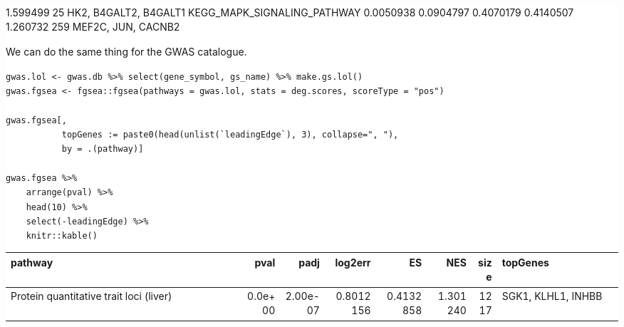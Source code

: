 <td style="text-align: right;">1.599499</td>
<td style="text-align: right;">25</td>
<td style="text-align: left;">HK2, B4GALT2, B4GALT1</td>
</tr>
<tr class="even">
<td style="text-align: left;">KEGG_MAPK_SIGNALING_PATHWAY</td>
<td style="text-align: right;">0.0050938</td>
<td style="text-align: right;">0.0904797</td>
<td style="text-align: right;">0.4070179</td>
<td style="text-align: right;">0.4140507</td>
<td style="text-align: right;">1.260732</td>
<td style="text-align: right;">259</td>
<td style="text-align: left;">MEF2C, JUN, CACNB2</td>
</tr>
</tbody>
</table>

We can do the same thing for the GWAS catalogue.

    gwas.lol <- gwas.db %>% select(gene_symbol, gs_name) %>% make.gs.lol()
    gwas.fgsea <- fgsea::fgsea(pathways = gwas.lol, stats = deg.scores, scoreType = "pos")

    gwas.fgsea[,
               topGenes := paste0(head(unlist(`leadingEdge`), 3), collapse=", "),
               by = .(pathway)]

    gwas.fgsea %>%
        arrange(pval) %>%
        head(10) %>% 
        select(-leadingEdge) %>% 
        knitr::kable()

<table>
<colgroup>
<col style="width: 37%" />
<col style="width: 6%" />
<col style="width: 7%" />
<col style="width: 8%" />
<col style="width: 8%" />
<col style="width: 7%" />
<col style="width: 4%" />
<col style="width: 19%" />
</colgroup>
<thead>
<tr class="header">
<th style="text-align: left;">pathway</th>
<th style="text-align: right;">pval</th>
<th style="text-align: right;">padj</th>
<th style="text-align: right;">log2err</th>
<th style="text-align: right;">ES</th>
<th style="text-align: right;">NES</th>
<th style="text-align: right;">size</th>
<th style="text-align: left;">topGenes</th>
</tr>
</thead>
<tbody>
<tr class="odd">
<td style="text-align: left;">Protein quantitative trait loci
(liver)</td>
<td style="text-align: right;">0.0e+00</td>
<td style="text-align: right;">2.00e-07</td>
<td style="text-align: right;">0.8012156</td>
<td style="text-align: right;">0.4132858</td>
<td style="text-align: right;">1.301240</td>
<td style="text-align: right;">1217</td>
<td style="text-align: left;">SGK1, KLHL1, INHBB</td>